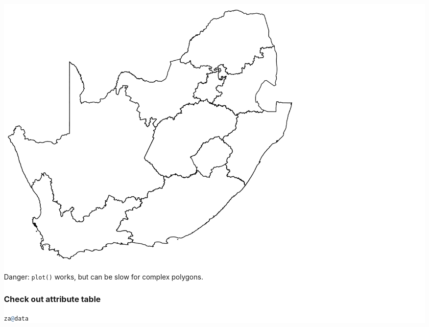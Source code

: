 <img src="05_assets/za_vector.png" alt="alt text" width="70%">


Danger: `plot()` works, but can be slow for complex polygons.

### Check out attribute table


```r
za@data
```

<div data-pagedtable="false">
  <script data-pagedtable-source type="application/json">